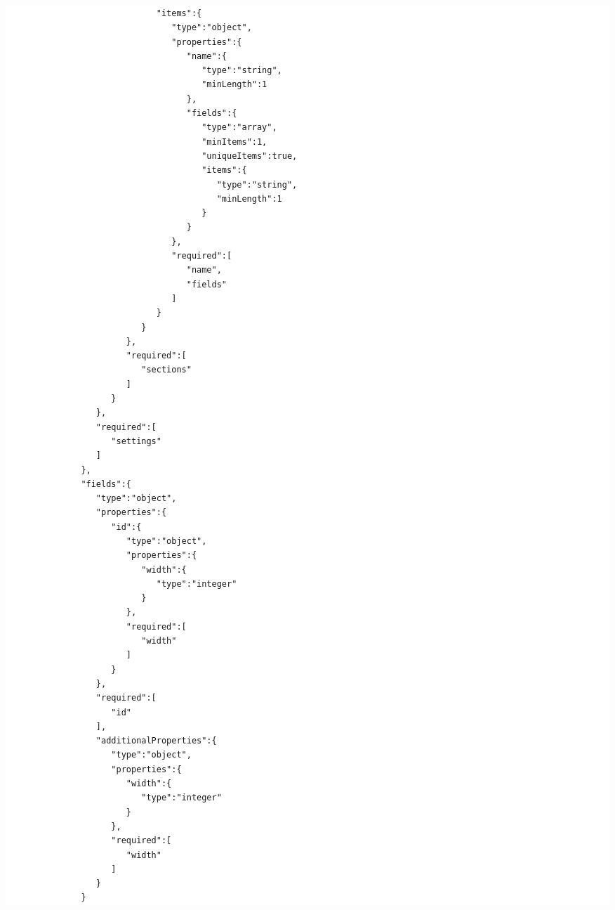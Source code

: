 ```
                              "items":{
                                 "type":"object",
                                 "properties":{
                                    "name":{
                                       "type":"string",
                                       "minLength":1
                                    },
                                    "fields":{
                                       "type":"array",
                                       "minItems":1,
                                       "uniqueItems":true,
                                       "items":{
                                          "type":"string",
                                          "minLength":1
                                       }
                                    }
                                 },
                                 "required":[
                                    "name",
                                    "fields"
                                 ]
                              }
                           }
                        },
                        "required":[
                           "sections"
                        ]
                     }
                  },
                  "required":[
                     "settings"
                  ]
               },
               "fields":{
                  "type":"object",
                  "properties":{
                     "id":{
                        "type":"object",
                        "properties":{
                           "width":{
                              "type":"integer"
                           }
                        },
                        "required":[
                           "width"
                        ]
                     }
                  },
                  "required":[
                     "id"
                  ],
                  "additionalProperties":{
                     "type":"object",
                     "properties":{
                        "width":{
                           "type":"integer"
                        }
                     },
                     "required":[
                        "width"
                     ]
                  }
               }
```